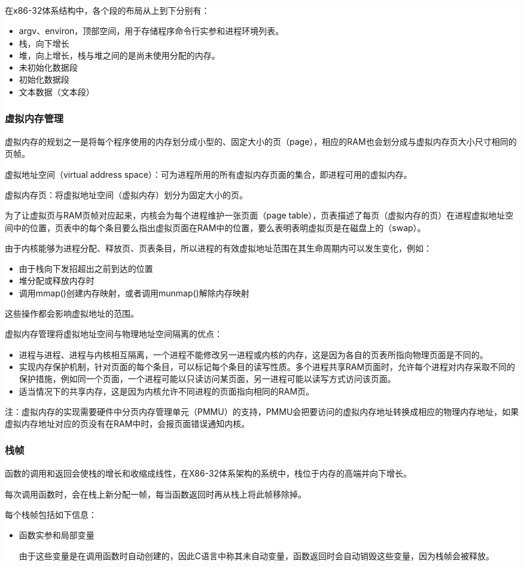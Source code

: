 

在x86-32体系结构中，各个段的布局从上到下分别有：

- argv、environ，顶部空间，用于存储程序命令行实参和进程环境列表。
- 栈，向下增长
- 堆，向上增长，栈与堆之间的是尚未使用分配的内存。
- 未初始化数据段
- 初始化数据段
- 文本数据（文本段）





### 虚拟内存管理

虚拟内存的规划之一是将每个程序使用的内存划分成小型的、固定大小的页（page），相应的RAM也会划分成与虚拟内存页大小尺寸相同的页帧。



虚拟地址空间（virtual address space）：可为进程所用的所有虚拟内存页面的集合，即进程可用的虚拟内存。

虚拟内存页：将虚拟地址空间（虚拟内存）划分为固定大小的页。



为了让虚拟页与RAM页帧对应起来，内核会为每个进程维护一张页面（page table），页表描述了每页（虚拟内存的页）在进程虚拟地址空间中的位置，页表中的每个条目要么指出虚拟页面在RAM中的位置，要么表明表明虚拟页是在磁盘上的（swap）。



由于内核能够为进程分配、释放页、页表条目，所以进程的有效虚拟地址范围在其生命周期内可以发生变化，例如：

- 由于栈向下发招超出之前到达的位置
- 堆分配或释放内存时
- 调用mmap()创建内存映射，或者调用munmap()解除内存映射

这些操作都会影响虚拟地址的范围。



虚拟内存管理将虚拟地址空间与物理地址空间隔离的优点：

- 进程与进程、进程与内核相互隔离，一个进程不能修改另一进程或内核的内存，这是因为各自的页表所指向物理页面是不同的。
- 实现内存保护机制，针对页面的每个条目，可以标记每个条目的读写性质。多个进程共享RAM页面时，允许每个进程对内存采取不同的保护措施，例如同一个页面，一个进程可能以只读访问某页面，另一进程可能以读写方式访问该页面。
- 适当情况下的共享内存，这是因为内核允许不同进程的页面指向相同的RAM页。



注：虚拟内存的实现需要硬件中分页内存管理单元（PMMU）的支持，PMMU会把要访问的虚拟内存地址转换成相应的物理内存地址，如果虚拟内存地址对应的页没有在RAM中时，会报页面错误通知内核。



### 栈帧

函数的调用和返回会使栈的增长和收缩成线性，在X86-32体系架构的系统中，栈位于内存的高端并向下增长。

每次调用函数时，会在栈上新分配一帧，每当函数返回时再从栈上将此帧移除掉。

每个栈帧包括如下信息：

- 函数实参和局部变量

  由于这些变量是在调用函数时自动创建的，因此C语言中称其未自动变量，函数返回时会自动销毁这些变量，因为栈帧会被释放。

